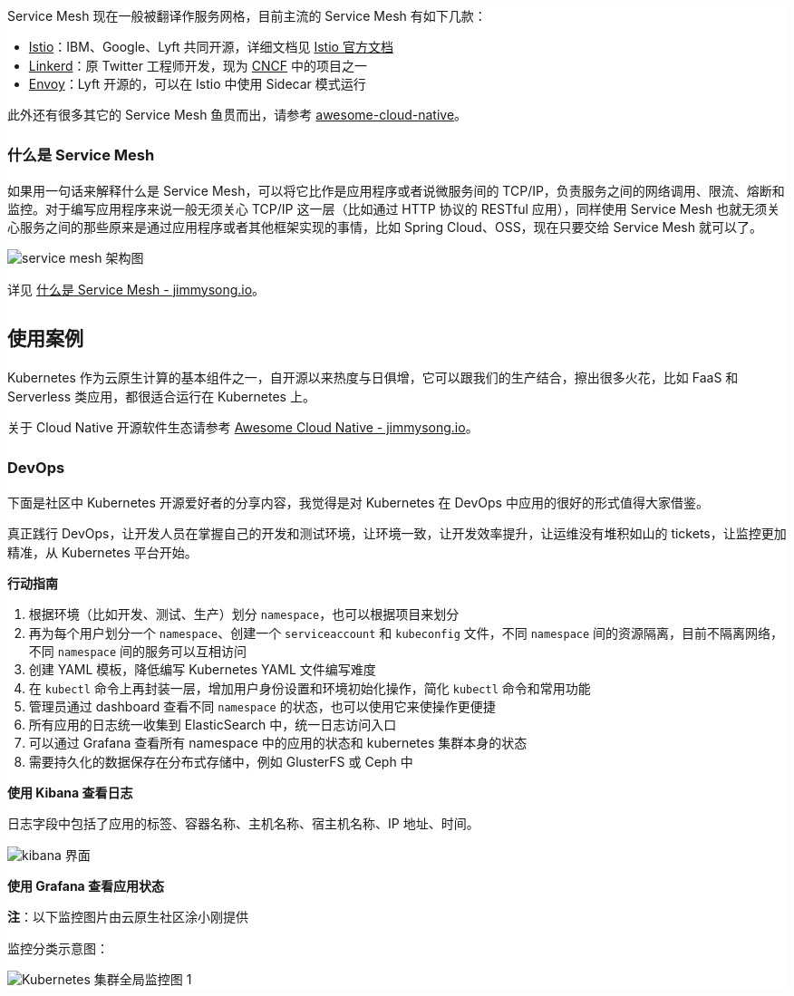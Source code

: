 Service Mesh 现在一般被翻译作服务网格，目前主流的 Service Mesh 有如下几款：

* [Istio](https://istio.io)：IBM、Google、Lyft 共同开源，详细文档见 [Istio 官方文档](https://istio.io)
* [Linkerd](https://linkerd.io)：原 Twitter 工程师开发，现为 [CNCF](https://cncf.io) 中的项目之一
* [Envoy](https://www.envoyproxy.io)：Lyft 开源的，可以在 Istio 中使用 Sidecar 模式运行

此外还有很多其它的 Service Mesh 鱼贯而出，请参考 [awesome-cloud-native](https://jimmysong.io/awesome-cloud-native)。

### 什么是 Service Mesh

如果用一句话来解释什么是 Service Mesh，可以将它比作是应用程序或者说微服务间的 TCP/IP，负责服务之间的网络调用、限流、熔断和监控。对于编写应用程序来说一般无须关心 TCP/IP 这一层（比如通过 HTTP 协议的 RESTful 应用），同样使用 Service Mesh 也就无须关心服务之间的那些原来是通过应用程序或者其他框架实现的事情，比如 Spring Cloud、OSS，现在只要交给 Service Mesh 就可以了。

![service mesh 架构图](../images/serivce-mesh-control-plane.png)

详见 [什么是 Service Mesh - jimmysong.io](https://jimmysong.io/blog/what-is-a-service-mesh/)。

## 使用案例

Kubernetes 作为云原生计算的基本组件之一，自开源以来热度与日俱增，它可以跟我们的生产结合，擦出很多火花，比如 FaaS 和 Serverless 类应用，都很适合运行在 Kubernetes 上。

关于 Cloud Native 开源软件生态请参考 [Awesome Cloud Native - jimmysong.io](https://jimmysong.io/awesome-cloud-native)。

### DevOps

下面是社区中 Kubernetes 开源爱好者的分享内容，我觉得是对 Kubernetes 在 DevOps 中应用的很好的形式值得大家借鉴。

真正践行 DevOps，让开发人员在掌握自己的开发和测试环境，让环境一致，让开发效率提升，让运维没有堆积如山的 tickets，让监控更加精准，从 Kubernetes 平台开始。

**行动指南**

1. 根据环境（比如开发、测试、生产）划分 `namespace`，也可以根据项目来划分
2. 再为每个用户划分一个 `namespace`、创建一个 `serviceaccount` 和 `kubeconfig` 文件，不同 `namespace` 间的资源隔离，目前不隔离网络，不同 `namespace` 间的服务可以互相访问
3. 创建 YAML 模板，降低编写 Kubernetes YAML 文件编写难度
4. 在 `kubectl` 命令上再封装一层，增加用户身份设置和环境初始化操作，简化 `kubectl` 命令和常用功能
5. 管理员通过 dashboard 查看不同 `namespace` 的状态，也可以使用它来使操作更便捷
6. 所有应用的日志统一收集到 ElasticSearch 中，统一日志访问入口
7. 可以通过 Grafana 查看所有 namespace 中的应用的状态和 kubernetes 集群本身的状态
8. 需要持久化的数据保存在分布式存储中，例如 GlusterFS 或 Ceph 中

**使用 Kibana 查看日志**

日志字段中包括了应用的标签、容器名称、主机名称、宿主机名称、IP 地址、时间。

![kibana 界面](../images/filebeat-docker-test.jpg)

**使用 Grafana 查看应用状态**

**注**：以下监控图片由云原生社区涂小刚提供

监控分类示意图：

![Kubernetes 集群全局监控图 1](../images/kubernetes-devops-example-grafana-1.png)
